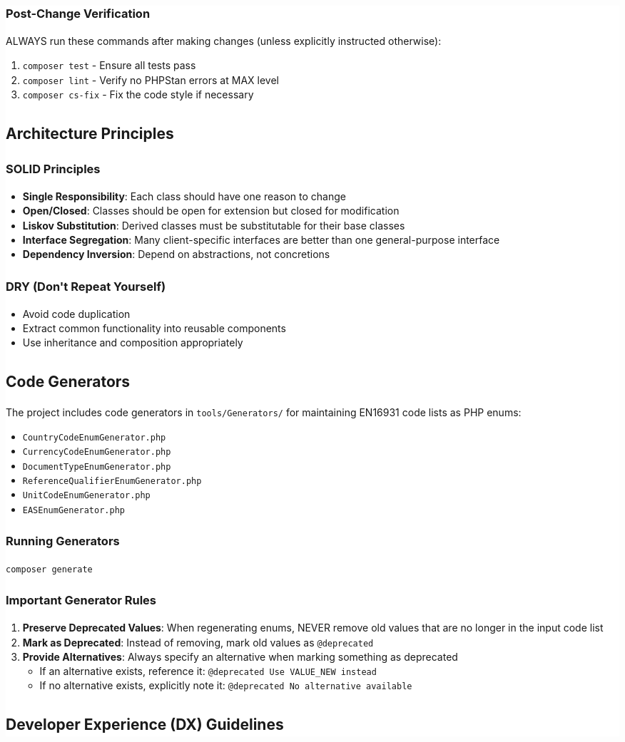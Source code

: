 ### Post-Change Verification

ALWAYS run these commands after making changes (unless explicitly instructed otherwise):
1. `composer test` - Ensure all tests pass
2. `composer lint` - Verify no PHPStan errors at MAX level
3. `composer cs-fix` - Fix the code style if necessary

## Architecture Principles

### SOLID Principles
- **Single Responsibility**: Each class should have one reason to change
- **Open/Closed**: Classes should be open for extension but closed for modification
- **Liskov Substitution**: Derived classes must be substitutable for their base classes
- **Interface Segregation**: Many client-specific interfaces are better than one general-purpose interface
- **Dependency Inversion**: Depend on abstractions, not concretions

### DRY (Don't Repeat Yourself)
- Avoid code duplication
- Extract common functionality into reusable components
- Use inheritance and composition appropriately

## Code Generators

The project includes code generators in `tools/Generators/` for maintaining EN16931 code lists as PHP enums:

- `CountryCodeEnumGenerator.php`
- `CurrencyCodeEnumGenerator.php`
- `DocumentTypeEnumGenerator.php`
- `ReferenceQualifierEnumGenerator.php`
- `UnitCodeEnumGenerator.php`
- `EASEnumGenerator.php`

### Running Generators

```bash
composer generate
```

### Important Generator Rules

1. **Preserve Deprecated Values**: When regenerating enums, NEVER remove old values that are no longer in the input code list
2. **Mark as Deprecated**: Instead of removing, mark old values as `@deprecated`
3. **Provide Alternatives**: Always specify an alternative when marking something as deprecated
   - If an alternative exists, reference it: `@deprecated Use VALUE_NEW instead`
   - If no alternative exists, explicitly note it: `@deprecated No alternative available`

## Developer Experience (DX) Guidelines
